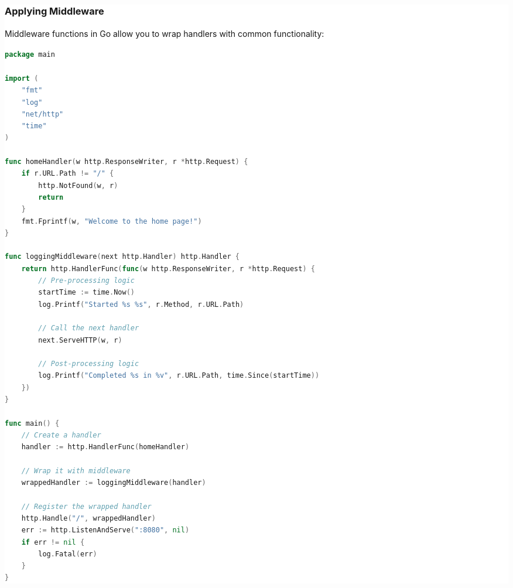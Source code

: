```go

```

### Applying Middleware

Middleware functions in Go allow you to wrap handlers with common functionality:

```go
package main

import (
	"fmt"
	"log"
	"net/http"
	"time"
)

func homeHandler(w http.ResponseWriter, r *http.Request) {
	if r.URL.Path != "/" {
		http.NotFound(w, r)
		return
	}
	fmt.Fprintf(w, "Welcome to the home page!")
}

func loggingMiddleware(next http.Handler) http.Handler {
	return http.HandlerFunc(func(w http.ResponseWriter, r *http.Request) {
		// Pre-processing logic
		startTime := time.Now()
		log.Printf("Started %s %s", r.Method, r.URL.Path)

		// Call the next handler
		next.ServeHTTP(w, r)

		// Post-processing logic
		log.Printf("Completed %s in %v", r.URL.Path, time.Since(startTime))
	})
}

func main() {
	// Create a handler
	handler := http.HandlerFunc(homeHandler)

	// Wrap it with middleware
	wrappedHandler := loggingMiddleware(handler)

	// Register the wrapped handler
	http.Handle("/", wrappedHandler)
	err := http.ListenAndServe(":8080", nil)
	if err != nil {
		log.Fatal(err)
	}
}

```
